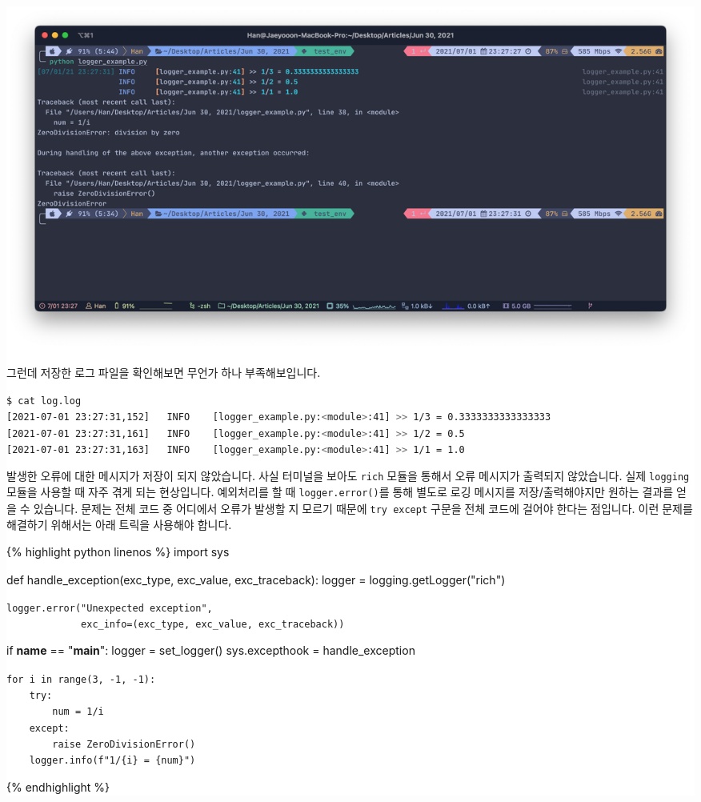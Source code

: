 ![](/assets/images/2021-10-18-python-logging-with-rich/logging_rich_example1.png)

그런데 저장한 로그 파일을 확인해보면 무언가 하나 부족해보입니다.

```bash
$ cat log.log
[2021-07-01 23:27:31,152]	INFO	[logger_example.py:<module>:41]	>> 1/3 = 0.3333333333333333
[2021-07-01 23:27:31,161]	INFO	[logger_example.py:<module>:41]	>> 1/2 = 0.5
[2021-07-01 23:27:31,163]	INFO	[logger_example.py:<module>:41]	>> 1/1 = 1.0
```

발생한 오류에 대한 메시지가 저장이 되지 않았습니다. 사실 터미널을 보아도 `rich` 모듈을 통해서 오류 메시지가 출력되지 않았습니다. 실제 `logging` 모듈을 사용할 때 자주 겪게 되는 현상입니다. 예외처리를 할 때 `logger.error()`를 통해 별도로 로깅 메시지를 저장/출력해야지만 원하는 결과를 얻을 수 있습니다. 문제는 전체 코드 중 어디에서 오류가 발생할 지 모르기 때문에 `try except` 구문을 전체 코드에 걸어야 한다는 점입니다. 이런 문제를 해결하기 위해서는 아래 트릭을 사용해야 합니다.

{% highlight python linenos %}
import sys

def handle_exception(exc_type, exc_value, exc_traceback):
    logger = logging.getLogger("rich")

    logger.error("Unexpected exception",
                 exc_info=(exc_type, exc_value, exc_traceback))

if __name__ == "__main__":
    logger = set_logger()
    sys.excepthook = handle_exception

    for i in range(3, -1, -1):
        try:
            num = 1/i
        except:
            raise ZeroDivisionError()
        logger.info(f"1/{i} = {num}")
{% endhighlight %}
